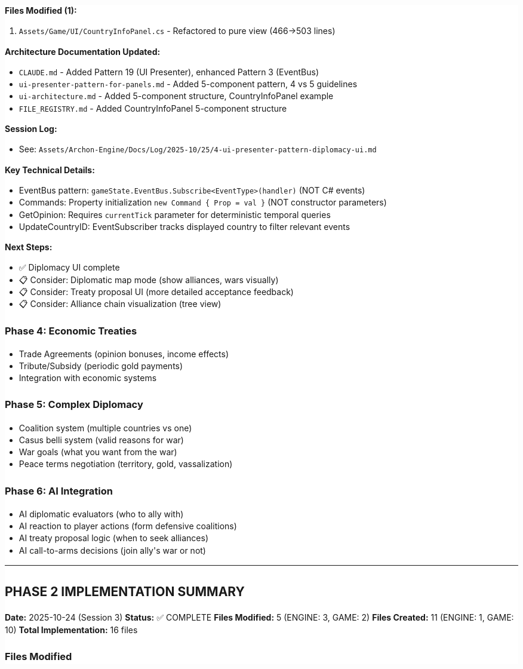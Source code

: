 **Files Modified (1):**
1. `Assets/Game/UI/CountryInfoPanel.cs` - Refactored to pure view (466→503 lines)

**Architecture Documentation Updated:**
- `CLAUDE.md` - Added Pattern 19 (UI Presenter), enhanced Pattern 3 (EventBus)
- `ui-presenter-pattern-for-panels.md` - Added 5-component pattern, 4 vs 5 guidelines
- `ui-architecture.md` - Added 5-component structure, CountryInfoPanel example
- `FILE_REGISTRY.md` - Added CountryInfoPanel 5-component structure

**Session Log:**
- See: `Assets/Archon-Engine/Docs/Log/2025-10/25/4-ui-presenter-pattern-diplomacy-ui.md`

**Key Technical Details:**
- EventBus pattern: `gameState.EventBus.Subscribe<EventType>(handler)` (NOT C# events)
- Commands: Property initialization `new Command { Prop = val }` (NOT constructor parameters)
- GetOpinion: Requires `currentTick` parameter for deterministic temporal queries
- UpdateCountryID: EventSubscriber tracks displayed country to filter relevant events

**Next Steps:**
- ✅ Diplomacy UI complete
- 📋 Consider: Diplomatic map mode (show alliances, wars visually)
- 📋 Consider: Treaty proposal UI (more detailed acceptance feedback)
- 📋 Consider: Alliance chain visualization (tree view)

### Phase 4: Economic Treaties
- Trade Agreements (opinion bonuses, income effects)
- Tribute/Subsidy (periodic gold payments)
- Integration with economic systems

### Phase 5: Complex Diplomacy
- Coalition system (multiple countries vs one)
- Casus belli system (valid reasons for war)
- War goals (what you want from the war)
- Peace terms negotiation (territory, gold, vassalization)

### Phase 6: AI Integration
- AI diplomatic evaluators (who to ally with)
- AI reaction to player actions (form defensive coalitions)
- AI treaty proposal logic (when to seek alliances)
- AI call-to-arms decisions (join ally's war or not)

---

## PHASE 2 IMPLEMENTATION SUMMARY

**Date:** 2025-10-24 (Session 3)
**Status:** ✅ COMPLETE
**Files Modified:** 5 (ENGINE: 3, GAME: 2)
**Files Created:** 11 (ENGINE: 1, GAME: 10)
**Total Implementation:** 16 files

### Files Modified
